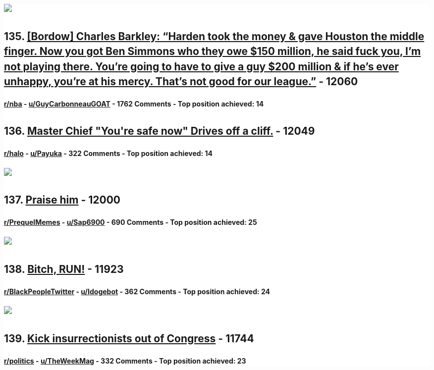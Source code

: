 <a href="https://i.redd.it/sa4s7ev0pov71.jpg"><img src="https://b.thumbs.redditmedia.com/llb39Fxn27ZYEL_MXyNuwq1YWB0TE3AzOc9hYVRLw0A.jpg"></img></a>

## 135. [[Bordow] Charles Barkley: “Harden took the money &amp; gave Houston the middle finger. Now you got Ben Simmons who they owe $150 million, he said fuсk you, I’m not playing there. You’re going to have to give a guy $200 million &amp; if he’s ever unhappy, you’re at his mercy. That’s not good for our league.”](http://reddit.com/r/nba/comments/qfkz5q/bordow_charles_barkley_harden_took_the_money_gave/) - 12060
#### [r/nba](http://reddit.com/r/nba) - [u/GuyCarbonneauGOAT](http://reddit.com/u/GuyCarbonneauGOAT) - 1762 Comments - Top position achieved: 14

## 136. [Master Chief "You're safe now" Drives off a cliff.](http://reddit.com/r/halo/comments/qfgedi/master_chief_youre_safe_now_drives_off_a_cliff/) - 12049
#### [r/halo](http://reddit.com/r/halo) - [u/Payuka](http://reddit.com/u/Payuka) - 322 Comments - Top position achieved: 14

<a href="https://i.redd.it/yrgijdelilv71.png"><img src="https://b.thumbs.redditmedia.com/izQW2iQ50Gi97HVkVn2U6xfG8RRZFl6tavIohFbCtxM.jpg"></img></a>

## 137. [Praise him](http://reddit.com/r/PrequelMemes/comments/qfi78y/praise_him/) - 12000
#### [r/PrequelMemes](http://reddit.com/r/PrequelMemes) - [u/Sap6900](http://reddit.com/u/Sap6900) - 690 Comments - Top position achieved: 25

<a href="https://i.redd.it/74ab88tuylv71.jpg"><img src="https://b.thumbs.redditmedia.com/6aenHtTi8p-gtP6-fSRTllkLBnJf2qchWcLwpEyeB1w.jpg"></img></a>

## 138. [Bitch, RUN!](http://reddit.com/r/BlackPeopleTwitter/comments/qfbz7t/bitch_run/) - 11923
#### [r/BlackPeopleTwitter](http://reddit.com/r/BlackPeopleTwitter) - [u/Idogebot](http://reddit.com/u/Idogebot) - 362 Comments - Top position achieved: 24

<a href="https://i.redd.it/regteu7u1kv71.jpg"><img src="https://b.thumbs.redditmedia.com/-R32Scm0wfDnf6b36NLRX-uenBYF5sRd4AaGEnvnXkU.jpg"></img></a>

## 139. [Kick insurrectionists out of Congress](http://reddit.com/r/politics/comments/qfqk20/kick_insurrectionists_out_of_congress/) - 11744
#### [r/politics](http://reddit.com/r/politics) - [u/TheWeekMag](http://reddit.com/u/TheWeekMag) - 332 Comments - Top position achieved: 23
